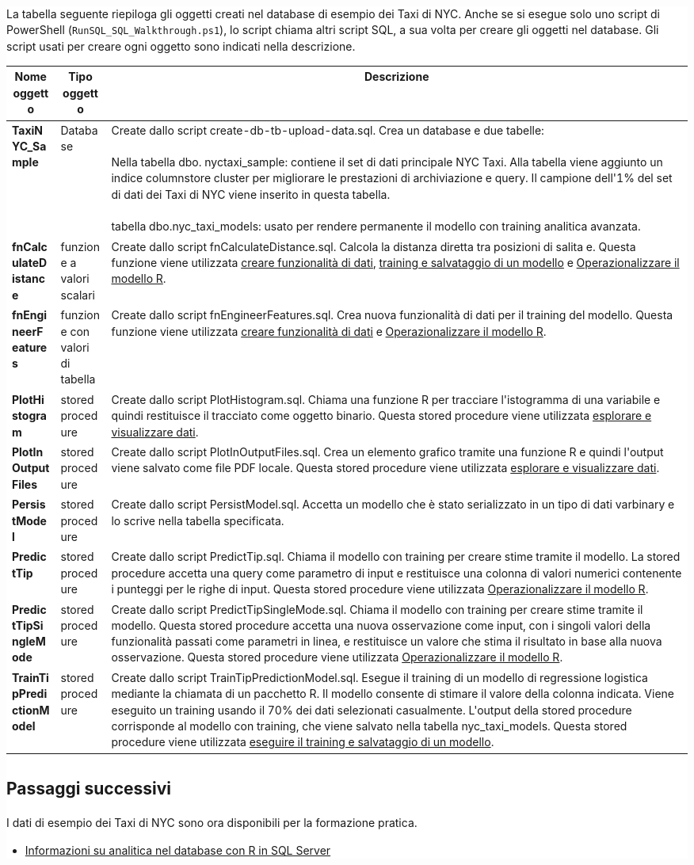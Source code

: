 La tabella seguente riepiloga gli oggetti creati nel database di esempio dei Taxi di NYC. Anche se si esegue solo uno script di PowerShell (`RunSQL_SQL_Walkthrough.ps1`), lo script chiama altri script SQL, a sua volta per creare gli oggetti nel database. Gli script usati per creare ogni oggetto sono indicati nella descrizione.

|**Nome oggetto**|**Tipo oggetto**|**Descrizione**|
|----------|------------------------|---------------|
|**TaxiNYC_Sample** | Database |Create dallo script create-db-tb-upload-data.sql. Crea un database e due tabelle:<br /><br />Nella tabella dbo. nyctaxi_sample: contiene il set di dati principale NYC Taxi. Alla tabella viene aggiunto un indice columnstore cluster per migliorare le prestazioni di archiviazione e query. Il campione dell'1% del set di dati dei Taxi di NYC viene inserito in questa tabella.<br /><br />tabella dbo.nyc_taxi_models: usato per rendere permanente il modello con training analitica avanzata.|
|**fnCalculateDistance** |funzione a valori scalari | Create dallo script fnCalculateDistance.sql. Calcola la distanza diretta tra posizioni di salita e. Questa funzione viene utilizzata [creare funzionalità di dati](sqldev-create-data-features-using-t-sql.md), [training e salvataggio di un modello](../r/sqldev-train-and-save-a-model-using-t-sql.md) e [Operazionalizzare il modello R](sqldev-operationalize-the-model.md).|
|**fnEngineerFeatures** |funzione con valori di tabella | Create dallo script fnEngineerFeatures.sql. Crea nuova funzionalità di dati per il training del modello. Questa funzione viene utilizzata [creare funzionalità di dati](sqldev-create-data-features-using-t-sql.md) e [Operazionalizzare il modello R](sqldev-operationalize-the-model.md).|
|**PlotHistogram** |stored procedure | Create dallo script PlotHistogram.sql. Chiama una funzione R per tracciare l'istogramma di una variabile e quindi restituisce il tracciato come oggetto binario. Questa stored procedure viene utilizzata [esplorare e visualizzare dati](sqldev-explore-and-visualize-the-data.md).|
|**PlotInOutputFiles** |stored procedure| Create dallo script PlotInOutputFiles.sql. Crea un elemento grafico tramite una funzione R e quindi l'output viene salvato come file PDF locale. Questa stored procedure viene utilizzata [esplorare e visualizzare dati](sqldev-explore-and-visualize-the-data.md).|
|**PersistModel** |stored procedure | Create dallo script PersistModel.sql. Accetta un modello che è stato serializzato in un tipo di dati varbinary e lo scrive nella tabella specificata. |
|**PredictTip**  |stored procedure |Create dallo script PredictTip.sql. Chiama il modello con training per creare stime tramite il modello. La stored procedure accetta una query come parametro di input e restituisce una colonna di valori numerici contenente i punteggi per le righe di input. Questa stored procedure viene utilizzata [Operazionalizzare il modello R](sqldev-operationalize-the-model.md).|
|**PredictTipSingleMode**  |stored procedure| Create dallo script PredictTipSingleMode.sql. Chiama il modello con training per creare stime tramite il modello. Questa stored procedure accetta una nuova osservazione come input, con i singoli valori della funzionalità passati come parametri in linea, e restituisce un valore che stima il risultato in base alla nuova osservazione. Questa stored procedure viene utilizzata [Operazionalizzare il modello R](sqldev-operationalize-the-model.md).|
|**TrainTipPredictionModel**  |stored procedure|Create dallo script TrainTipPredictionModel.sql. Esegue il training di un modello di regressione logistica mediante la chiamata di un pacchetto R. Il modello consente di stimare il valore della colonna indicata. Viene eseguito un training usando il 70% dei dati selezionati casualmente. L'output della stored procedure corrisponde al modello con training, che viene salvato nella tabella nyc_taxi_models. Questa stored procedure viene utilizzata [eseguire il training e salvataggio di un modello](../r/sqldev-train-and-save-a-model-using-t-sql.md).|

## <a name="next-steps"></a>Passaggi successivi

I dati di esempio dei Taxi di NYC sono ora disponibili per la formazione pratica.

+ [Informazioni su analitica nel database con R in SQL Server](sqldev-in-database-r-for-sql-developers.md)